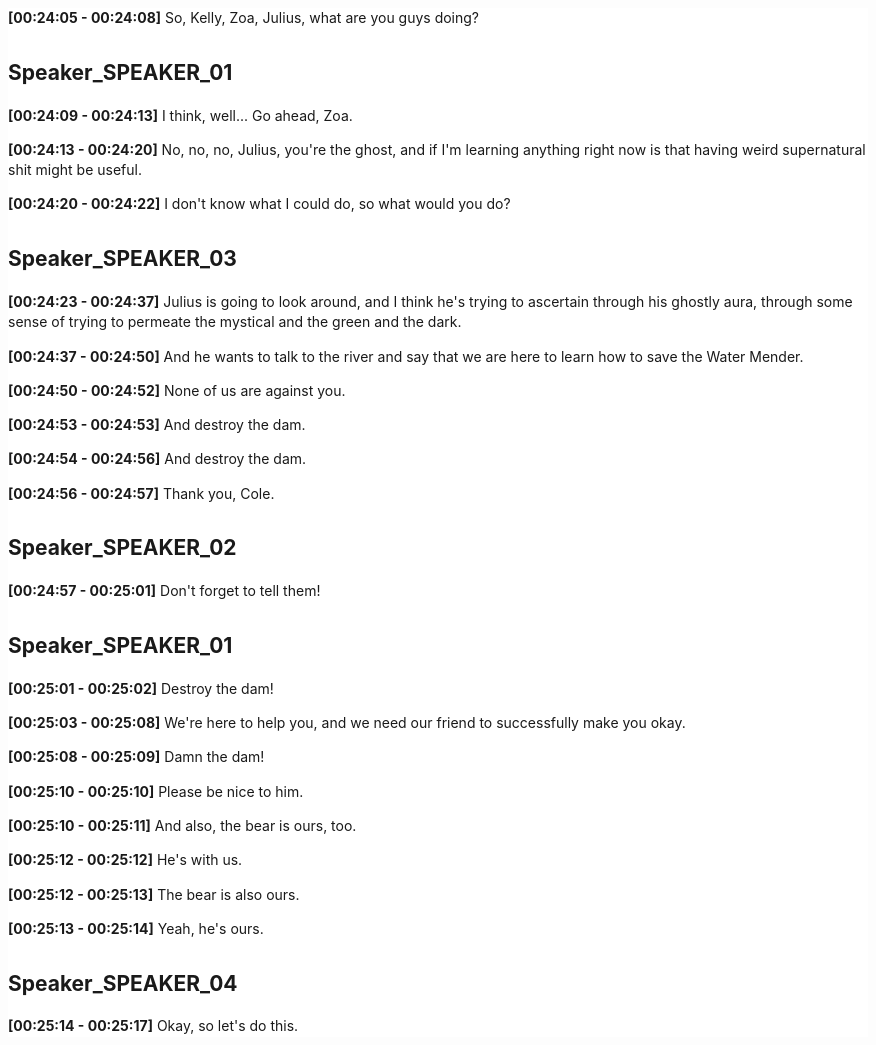 **[00:24:05 - 00:24:08]** So, Kelly, Zoa, Julius, what are you guys doing?


## Speaker_SPEAKER_01

**[00:24:09 - 00:24:13]** I think, well... Go ahead, Zoa.

**[00:24:13 - 00:24:20]** No, no, no, Julius, you're the ghost, and if I'm learning anything right now is that having weird supernatural shit might be useful.

**[00:24:20 - 00:24:22]** I don't know what I could do, so what would you do?


## Speaker_SPEAKER_03

**[00:24:23 - 00:24:37]** Julius is going to look around, and I think he's trying to ascertain through his ghostly aura, through some sense of trying to permeate the mystical and the green and the dark.

**[00:24:37 - 00:24:50]** And he wants to talk to the river and say that we are here to learn how to save the Water Mender.

**[00:24:50 - 00:24:52]** None of us are against you.

**[00:24:53 - 00:24:53]** And destroy the dam.

**[00:24:54 - 00:24:56]** And destroy the dam.

**[00:24:56 - 00:24:57]** Thank you, Cole.


## Speaker_SPEAKER_02

**[00:24:57 - 00:25:01]** Don't forget to tell them!


## Speaker_SPEAKER_01

**[00:25:01 - 00:25:02]** Destroy the dam!

**[00:25:03 - 00:25:08]** We're here to help you, and we need our friend to successfully make you okay.

**[00:25:08 - 00:25:09]** Damn the dam!

**[00:25:10 - 00:25:10]** Please be nice to him.

**[00:25:10 - 00:25:11]** And also, the bear is ours, too.

**[00:25:12 - 00:25:12]** He's with us.

**[00:25:12 - 00:25:13]** The bear is also ours.

**[00:25:13 - 00:25:14]** Yeah, he's ours.


## Speaker_SPEAKER_04

**[00:25:14 - 00:25:17]** Okay, so let's do this.
